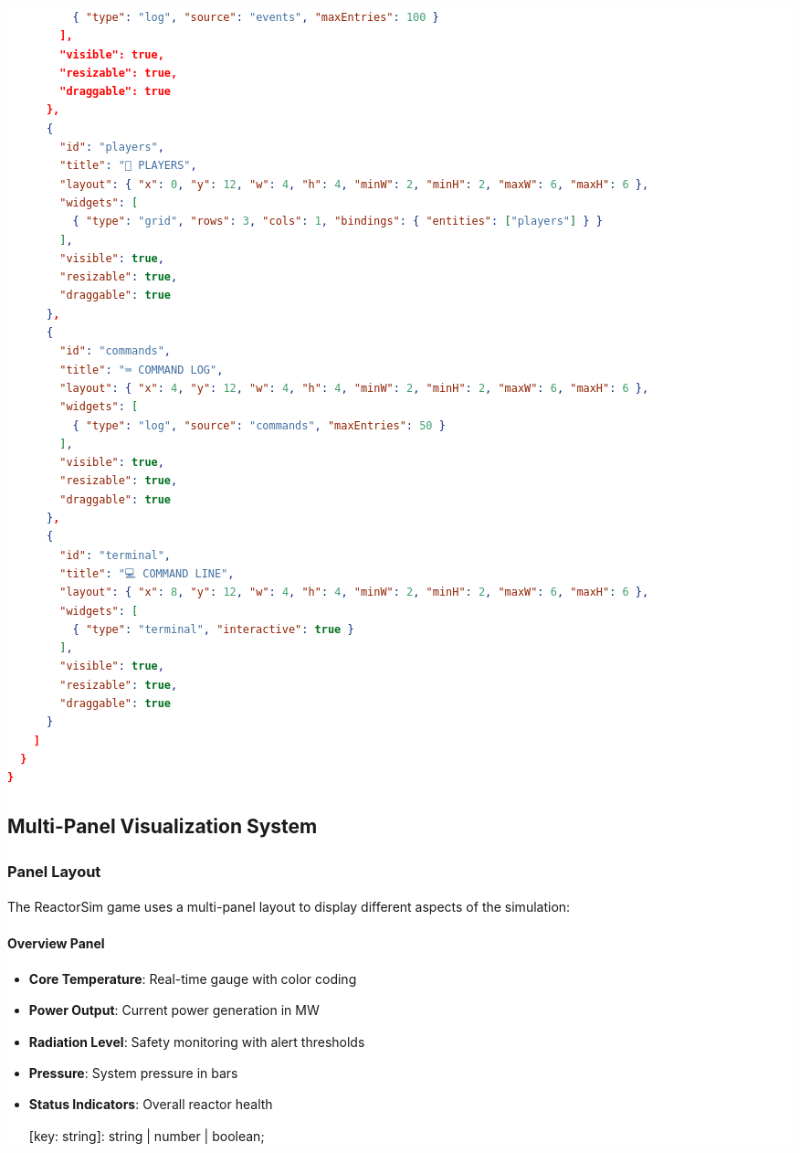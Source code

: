 ```json
          { "type": "log", "source": "events", "maxEntries": 100 }
        ],
        "visible": true,
        "resizable": true,
        "draggable": true
      },
      {
        "id": "players",
        "title": "👥 PLAYERS",
        "layout": { "x": 0, "y": 12, "w": 4, "h": 4, "minW": 2, "minH": 2, "maxW": 6, "maxH": 6 },
        "widgets": [
          { "type": "grid", "rows": 3, "cols": 1, "bindings": { "entities": ["players"] } }
        ],
        "visible": true,
        "resizable": true,
        "draggable": true
      },
      {
        "id": "commands",
        "title": "⌨️ COMMAND LOG",
        "layout": { "x": 4, "y": 12, "w": 4, "h": 4, "minW": 2, "minH": 2, "maxW": 6, "maxH": 6 },
        "widgets": [
          { "type": "log", "source": "commands", "maxEntries": 50 }
        ],
        "visible": true,
        "resizable": true,
        "draggable": true
      },
      {
        "id": "terminal",
        "title": "💻 COMMAND LINE",
        "layout": { "x": 8, "y": 12, "w": 4, "h": 4, "minW": 2, "minH": 2, "maxW": 6, "maxH": 6 },
        "widgets": [
          { "type": "terminal", "interactive": true }
        ],
        "visible": true,
        "resizable": true,
        "draggable": true
      }
    ]
  }
}
```

## Multi-Panel Visualization System

### Panel Layout
The ReactorSim game uses a multi-panel layout to display different aspects of the simulation:

#### Overview Panel
- **Core Temperature**: Real-time gauge with color coding
- **Power Output**: Current power generation in MW
- **Radiation Level**: Safety monitoring with alert thresholds
- **Pressure**: System pressure in bars
- **Status Indicators**: Overall reactor health


  [key: string]: string | number | boolean;